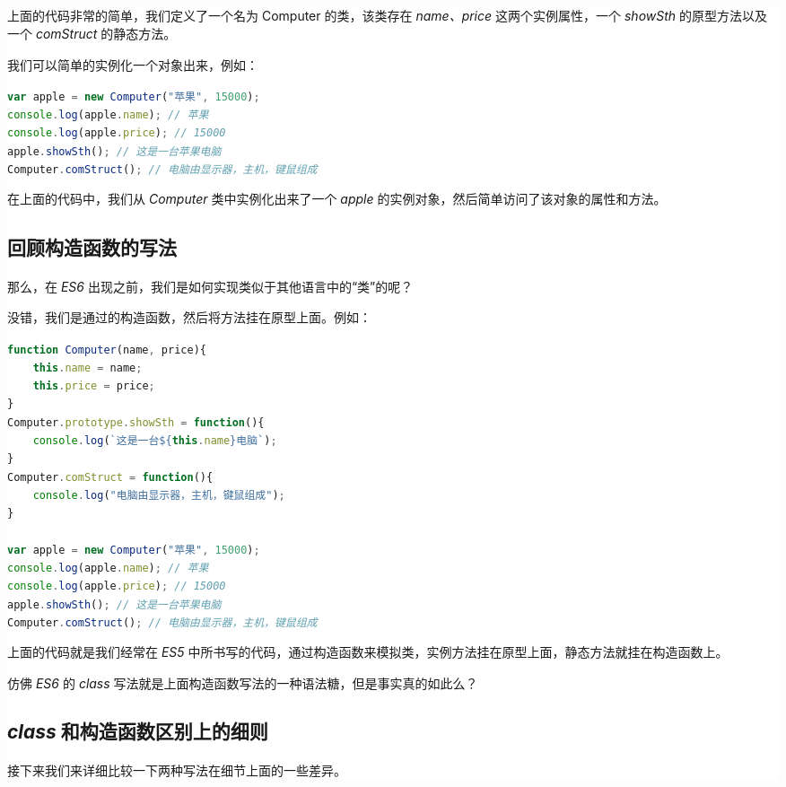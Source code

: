 

上面的代码非常的简单，我们定义了一个名为 Computer 的类，该类存在 *name、price* 这两个实例属性，一个 *showSth* 的原型方法以及一个 *comStruct* 的静态方法。



我们可以简单的实例化一个对象出来，例如：

```js
var apple = new Computer("苹果", 15000);
console.log(apple.name); // 苹果
console.log(apple.price); // 15000
apple.showSth(); // 这是一台苹果电脑
Computer.comStruct(); // 电脑由显示器，主机，键鼠组成
```

在上面的代码中，我们从 *Computer* 类中实例化出来了一个 *apple* 的实例对象，然后简单访问了该对象的属性和方法。



## 回顾构造函数的写法



那么，在 *ES6* 出现之前，我们是如何实现类似于其他语言中的“类”的呢？

没错，我们是通过的构造函数，然后将方法挂在原型上面。例如：

```js
function Computer(name, price){
    this.name = name;
    this.price = price;
}
Computer.prototype.showSth = function(){
    console.log(`这是一台${this.name}电脑`);
}
Computer.comStruct = function(){
    console.log("电脑由显示器，主机，键鼠组成");
}

var apple = new Computer("苹果", 15000);
console.log(apple.name); // 苹果
console.log(apple.price); // 15000
apple.showSth(); // 这是一台苹果电脑
Computer.comStruct(); // 电脑由显示器，主机，键鼠组成
```

上面的代码就是我们经常在 *ES5* 中所书写的代码，通过构造函数来模拟类，实例方法挂在原型上面，静态方法就挂在构造函数上。

仿佛 *ES6* 的 *class* 写法就是上面构造函数写法的一种语法糖，但是事实真的如此么？



## *class* 和构造函数区别上的细则



接下来我们来详细比较一下两种写法在细节上面的一些差异。
